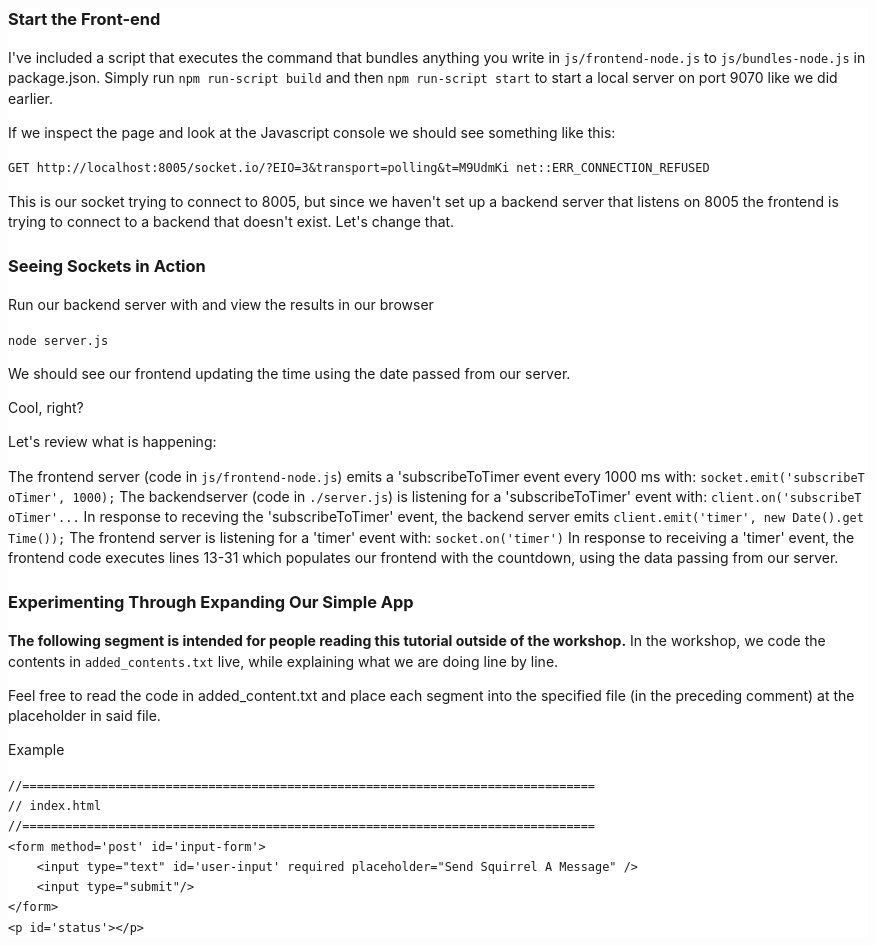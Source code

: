 ### Start the Front-end
I've included a script that executes the command that bundles anything you write in `js/frontend-node.js` to `js/bundles-node.js` in package.json. 
Simply run `npm run-script build` and then `npm run-script start` to start a local server on port 9070 like we did earlier.

If we inspect the page and look at the Javascript console we should see something like this:
```
GET http://localhost:8005/socket.io/?EIO=3&transport=polling&t=M9UdmKi net::ERR_CONNECTION_REFUSED
```

This is our socket trying to connect to 8005, but since we haven't set up a backend server that listens on 8005 the frontend is trying to connect to a backend that doesn't exist. Let's change that.

### Seeing Sockets in Action
Run our backend server with and view the results in our browser
``` 
node server.js
```
We should see our frontend updating the time using the date passed from our server.

Cool, right?

Let's review what is happening:

The frontend server (code in `js/frontend-node.js`) emits a 'subscribeToTimer event every 1000 ms with: `socket.emit('subscribeToTimer', 1000);`
The backendserver (code in `./server.js`) is listening for a 'subscribeToTimer' event with: `client.on('subscribeToTimer'...`
In response to receving the 'subscribeToTimer' event, the backend server emits `client.emit('timer', new Date().getTime());` 
The frontend server is listening for a 'timer' event with: `socket.on('timer')`
In response to receiving a 'timer' event, the frontend code executes lines 13-31 which populates our frontend with the countdown, using the data passing from our server.

### Experimenting Through Expanding Our Simple App
**The following segment is intended for people reading this tutorial outside of the workshop.** In the workshop, we code the contents in `added_contents.txt` live, while explaining what we are doing line by line. 

Feel free to read the code in added_content.txt and place each segment into the specified file (in the preceding comment) at the placeholder in said file.

Example
```
//================================================================================
// index.html
//================================================================================
<form method='post' id='input-form'>
    <input type="text" id='user-input' required placeholder="Send Squirrel A Message" />
    <input type="submit"/>
</form>
<p id='status'></p>
```
